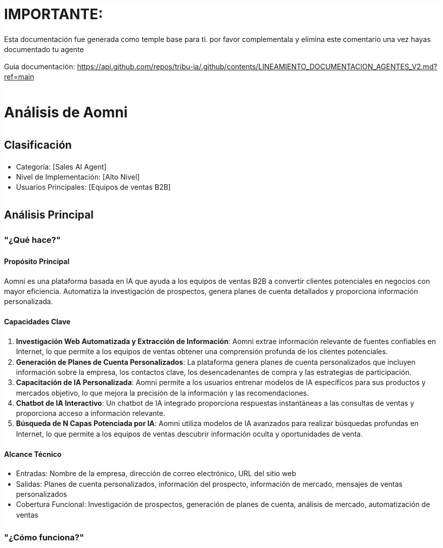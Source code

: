 # IMPORTANTE:

Esta documentación fue generada como temple base para ti. por favor complementala y elimina este comentario una vez hayas documentado tu agente

Guia documentación: https://api.github.com/repos/tribu-ia/.github/contents/LINEAMIENTO_DOCUMENTACION_AGENTES_V2.md?ref=main


# Análisis de Aomni

## Clasificación
- Categoría: [Sales AI Agent]
- Nivel de Implementación: [Alto Nivel]
- Usuarios Principales: [Equipos de ventas B2B]

## Análisis Principal

### "¿Qué hace?"

#### Propósito Principal
Aomni es una plataforma basada en IA que ayuda a los equipos de ventas B2B a convertir clientes potenciales en negocios con mayor eficiencia. Automatiza la investigación de prospectos, genera planes de cuenta detallados y proporciona información personalizada.

#### Capacidades Clave
1. **Investigación Web Automatizada y Extracción de Información**: Aomni extrae información relevante de fuentes confiables en Internet, lo que permite a los equipos de ventas obtener una comprensión profunda de los clientes potenciales.
2. **Generación de Planes de Cuenta Personalizados**: La plataforma genera planes de cuenta personalizados que incluyen información sobre la empresa, los contactos clave, los desencadenantes de compra y las estrategias de participación.
3. **Capacitación de IA Personalizada**: Aomni permite a los usuarios entrenar modelos de IA específicos para sus productos y mercados objetivo, lo que mejora la precisión de la información y las recomendaciones.
4. **Chatbot de IA Interactivo**: Un chatbot de IA integrado proporciona respuestas instantáneas a las consultas de ventas y proporciona acceso a información relevante.
5. **Búsqueda de N Capas Potenciada por IA**: Aomni utiliza modelos de IA avanzados para realizar búsquedas profundas en Internet, lo que permite a los equipos de ventas descubrir información oculta y oportunidades de venta.

#### Alcance Técnico
- Entradas: Nombre de la empresa, dirección de correo electrónico, URL del sitio web
- Salidas: Planes de cuenta personalizados, información del prospecto, información de mercado, mensajes de ventas personalizados
- Cobertura Funcional: Investigación de prospectos, generación de planes de cuenta, análisis de mercado, automatización de ventas

### "¿Cómo funciona?"
